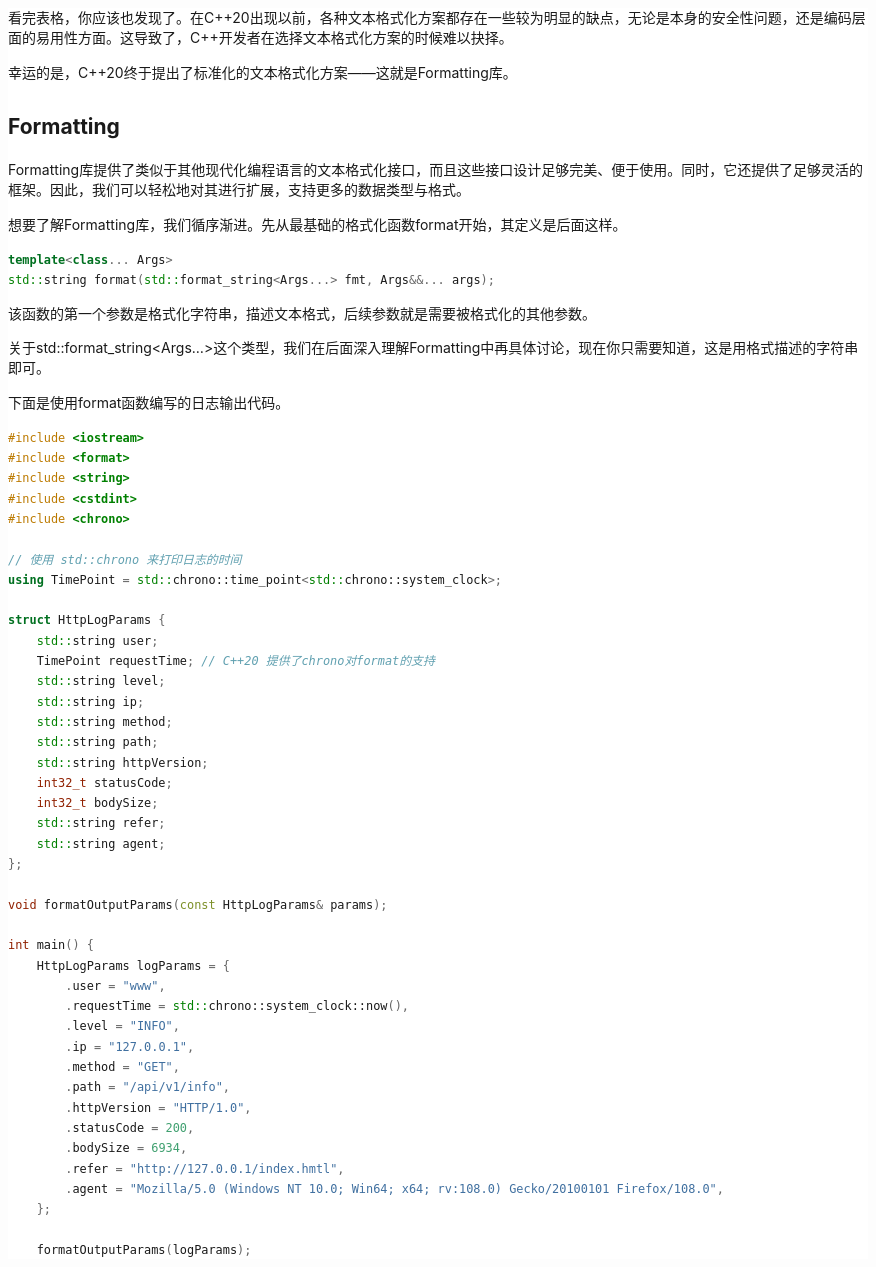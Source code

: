 看完表格，你应该也发现了。在C++20出现以前，各种文本格式化方案都存在一些较为明显的缺点，无论是本身的安全性问题，还是编码层面的易用性方面。这导致了，C++开发者在选择文本格式化方案的时候难以抉择。

幸运的是，C++20终于提出了标准化的文本格式化方案——这就是Formatting库。

## Formatting

Formatting库提供了类似于其他现代化编程语言的文本格式化接口，而且这些接口设计足够完美、便于使用。同时，它还提供了足够灵活的框架。因此，我们可以轻松地对其进行扩展，支持更多的数据类型与格式。

想要了解Formatting库，我们循序渐进。先从最基础的格式化函数format开始，其定义是后面这样。

```c++
template<class... Args>
std::string format(std::format_string<Args...> fmt, Args&&... args);

```

该函数的第一个参数是格式化字符串，描述文本格式，后续参数就是需要被格式化的其他参数。

关于std::format\_string<Args…>这个类型，我们在后面深入理解Formatting中再具体讨论，现在你只需要知道，这是用格式描述的字符串即可。

下面是使用format函数编写的日志输出代码。

```c++
#include <iostream>
#include <format>
#include <string>
#include <cstdint>
#include <chrono>

// 使用 std::chrono 来打印日志的时间
using TimePoint = std::chrono::time_point<std::chrono::system_clock>;

struct HttpLogParams {
    std::string user;
    TimePoint requestTime; // C++20 提供了chrono对format的支持
    std::string level;
    std::string ip;
    std::string method;
    std::string path;
    std::string httpVersion;
    int32_t statusCode;
    int32_t bodySize;
    std::string refer;
    std::string agent;
};

void formatOutputParams(const HttpLogParams& params);

int main() {
    HttpLogParams logParams = {
        .user = "www",
        .requestTime = std::chrono::system_clock::now(),
        .level = "INFO",
        .ip = "127.0.0.1",
        .method = "GET",
        .path = "/api/v1/info",
        .httpVersion = "HTTP/1.0",
        .statusCode = 200,
        .bodySize = 6934,
        .refer = "http://127.0.0.1/index.hmtl",
        .agent = "Mozilla/5.0 (Windows NT 10.0; Win64; x64; rv:108.0) Gecko/20100101 Firefox/108.0",
    };

    formatOutputParams(logParams);

```